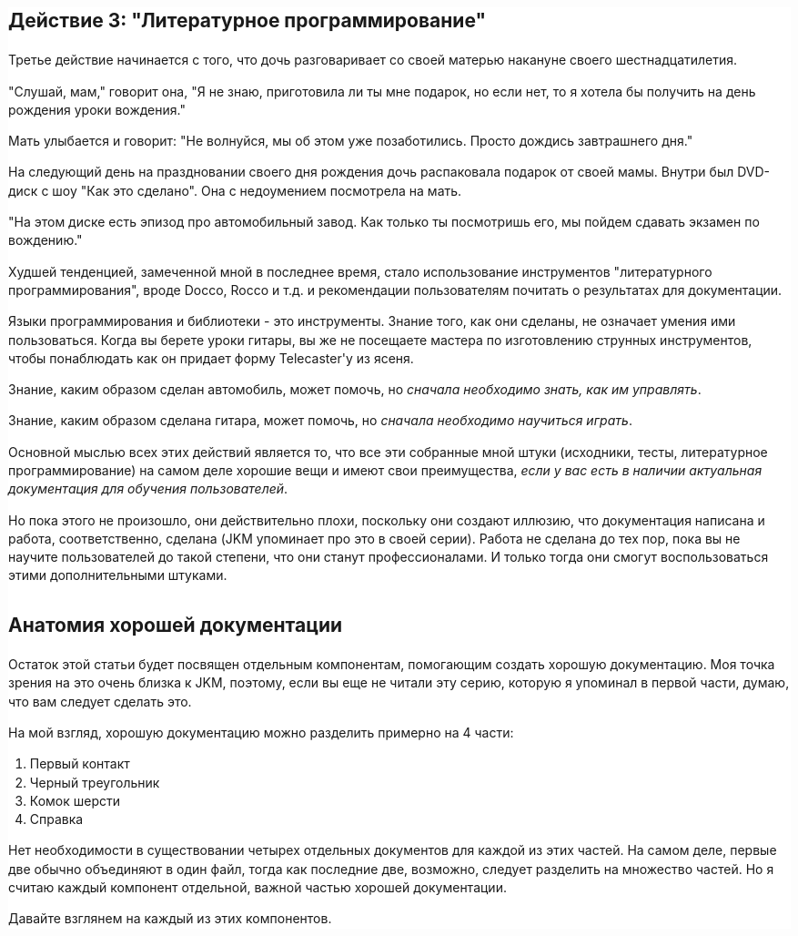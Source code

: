 ## Действие 3: "Литературное программирование"

Третье действие начинается с того, что дочь разговаривает со своей матерью накануне своего шестнадцатилетия.

"Слушай, мам," говорит она, "Я не знаю, приготовила ли ты мне подарок, но если нет, то я хотела бы получить на день рождения уроки вождения."

Мать улыбается и говорит: "Не волнуйся, мы об этом уже позаботились. Просто дождись завтрашнего дня."

На следующий день на праздновании своего дня рождения дочь распаковала подарок от своей мамы. Внутри был DVD-диск с шоу "Как это сделано". Она с недоумением посмотрела на мать.

"На этом диске есть эпизод про автомобильный завод. Как только ты посмотришь его, мы пойдем сдавать экзамен по вождению."

Худшей тенденцией, замеченной мной в последнее время, стало использование инструментов "литературного программирования", вроде Docco, Rocco и т.д. и рекомендации пользователям почитать о результатах для документации. 

Языки программирования и библиотеки - это инструменты. Знание того, как они сделаны, не означает умения ими пользоваться. Когда вы берете уроки гитары, вы же не посещаете мастера по изготовлению струнных инструментов, чтобы понаблюдать как он придает форму Telecaster'у из ясеня.

Знание, каким образом сделан автомобиль, может помочь, но *сначала необходимо знать, как им управлять*.

Знание, каким образом сделана гитара, может помочь, но *сначала необходимо научиться играть*.

Основной мыслью всех этих действий является то, что все эти собранные мной штуки (исходники, тесты, литературное программирование) на самом деле хорошие вещи и имеют свои преимущества, *если у вас есть в наличии актуальная документация для обучения пользователей*.

Но пока этого не произошло, они действительно плохи, поскольку они создают иллюзию, что документация написана и работа, соответственно, сделана (JKM упоминает про это в своей серии). Работа не сделана до тех пор, пока вы не научите пользователей до такой степени, что они станут профессионалами. И только тогда они смогут воспользоваться этими дополнительными штуками. 

## Анатомия хорошей документации

Остаток этой статьи будет посвящен отдельным компонентам, помогающим создать хорошую документацию. Моя точка зрения на это очень близка к JKM, поэтому, если вы еще не читали эту серию, которую я упоминал в первой части, думаю, что вам следует сделать это.

На мой взгляд, хорошую документацию можно разделить примерно на 4 части:

1. Первый контакт
2. Черный треугольник
3. Комок шерсти
4. Справка

Нет необходимости в существовании четырех отдельных документов для каждой из этих частей. На самом деле, первые две обычно объединяют в один файл, тогда как последние две, возможно, следует разделить на множество частей. Но я считаю каждый компонент отдельной, важной частью хорошей документации.

Давайте взглянем на каждый из этих компонентов.
